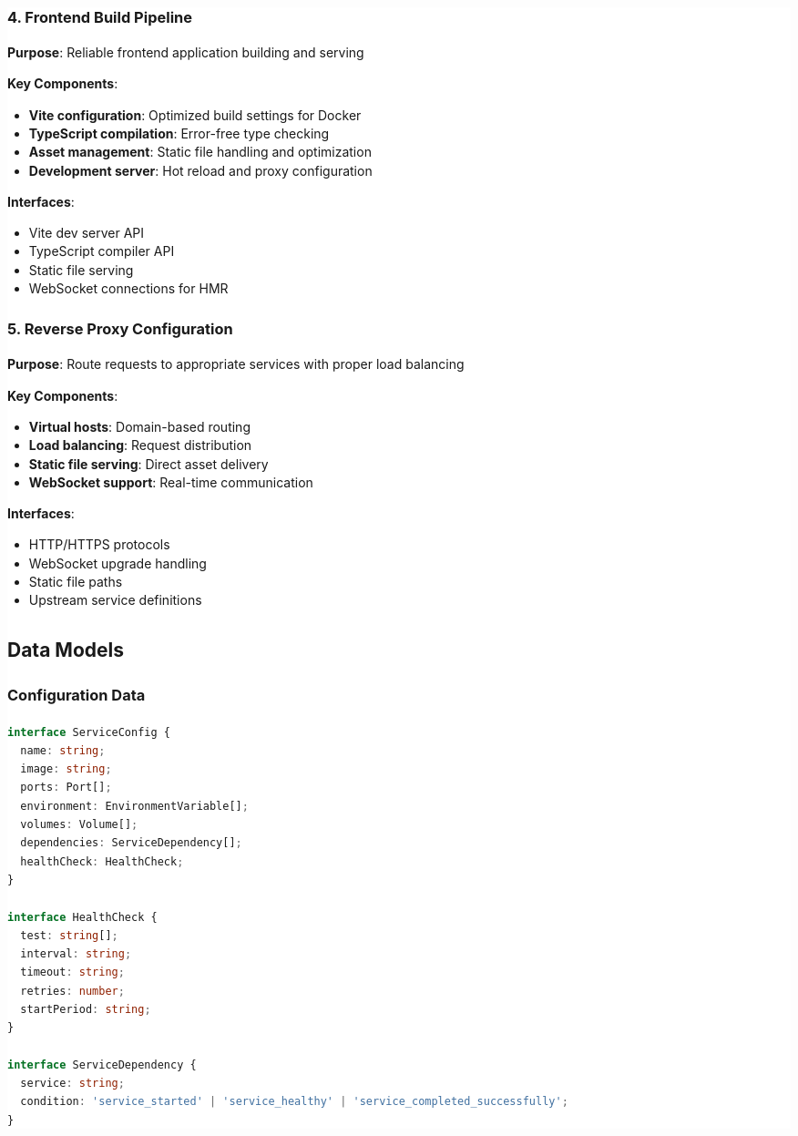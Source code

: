 ### 4. Frontend Build Pipeline

**Purpose**: Reliable frontend application building and serving

**Key Components**:
- **Vite configuration**: Optimized build settings for Docker
- **TypeScript compilation**: Error-free type checking
- **Asset management**: Static file handling and optimization
- **Development server**: Hot reload and proxy configuration

**Interfaces**:
- Vite dev server API
- TypeScript compiler API
- Static file serving
- WebSocket connections for HMR

### 5. Reverse Proxy Configuration

**Purpose**: Route requests to appropriate services with proper load balancing

**Key Components**:
- **Virtual hosts**: Domain-based routing
- **Load balancing**: Request distribution
- **Static file serving**: Direct asset delivery
- **WebSocket support**: Real-time communication

**Interfaces**:
- HTTP/HTTPS protocols
- WebSocket upgrade handling
- Static file paths
- Upstream service definitions

## Data Models

### Configuration Data

```typescript
interface ServiceConfig {
  name: string;
  image: string;
  ports: Port[];
  environment: EnvironmentVariable[];
  volumes: Volume[];
  dependencies: ServiceDependency[];
  healthCheck: HealthCheck;
}

interface HealthCheck {
  test: string[];
  interval: string;
  timeout: string;
  retries: number;
  startPeriod: string;
}

interface ServiceDependency {
  service: string;
  condition: 'service_started' | 'service_healthy' | 'service_completed_successfully';
}
```
